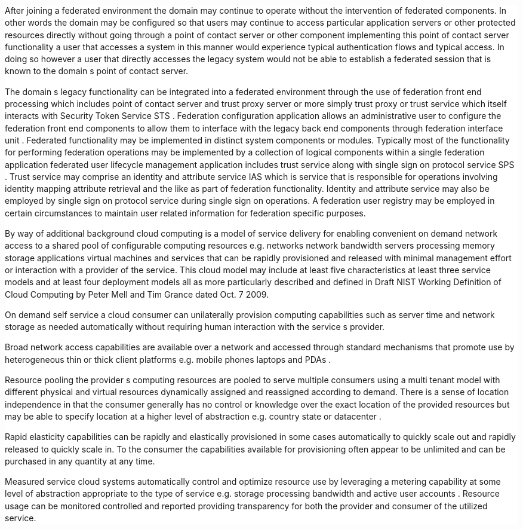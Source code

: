 After joining a federated environment the domain may continue to operate without the intervention of federated components. In other words the domain may be configured so that users may continue to access particular application servers or other protected resources directly without going through a point of contact server or other component implementing this point of contact server functionality a user that accesses a system in this manner would experience typical authentication flows and typical access. In doing so however a user that directly accesses the legacy system would not be able to establish a federated session that is known to the domain s point of contact server.

The domain s legacy functionality can be integrated into a federated environment through the use of federation front end processing which includes point of contact server and trust proxy server or more simply trust proxy or trust service which itself interacts with Security Token Service STS . Federation configuration application allows an administrative user to configure the federation front end components to allow them to interface with the legacy back end components through federation interface unit . Federated functionality may be implemented in distinct system components or modules. Typically most of the functionality for performing federation operations may be implemented by a collection of logical components within a single federation application federated user lifecycle management application includes trust service along with single sign on protocol service SPS . Trust service may comprise an identity and attribute service IAS which is service that is responsible for operations involving identity mapping attribute retrieval and the like as part of federation functionality. Identity and attribute service may also be employed by single sign on protocol service during single sign on operations. A federation user registry may be employed in certain circumstances to maintain user related information for federation specific purposes.

By way of additional background cloud computing is a model of service delivery for enabling convenient on demand network access to a shared pool of configurable computing resources e.g. networks network bandwidth servers processing memory storage applications virtual machines and services that can be rapidly provisioned and released with minimal management effort or interaction with a provider of the service. This cloud model may include at least five characteristics at least three service models and at least four deployment models all as more particularly described and defined in Draft NIST Working Definition of Cloud Computing by Peter Mell and Tim Grance dated Oct. 7 2009.

On demand self service a cloud consumer can unilaterally provision computing capabilities such as server time and network storage as needed automatically without requiring human interaction with the service s provider.

Broad network access capabilities are available over a network and accessed through standard mechanisms that promote use by heterogeneous thin or thick client platforms e.g. mobile phones laptops and PDAs .

Resource pooling the provider s computing resources are pooled to serve multiple consumers using a multi tenant model with different physical and virtual resources dynamically assigned and reassigned according to demand. There is a sense of location independence in that the consumer generally has no control or knowledge over the exact location of the provided resources but may be able to specify location at a higher level of abstraction e.g. country state or datacenter .

Rapid elasticity capabilities can be rapidly and elastically provisioned in some cases automatically to quickly scale out and rapidly released to quickly scale in. To the consumer the capabilities available for provisioning often appear to be unlimited and can be purchased in any quantity at any time.

Measured service cloud systems automatically control and optimize resource use by leveraging a metering capability at some level of abstraction appropriate to the type of service e.g. storage processing bandwidth and active user accounts . Resource usage can be monitored controlled and reported providing transparency for both the provider and consumer of the utilized service.

